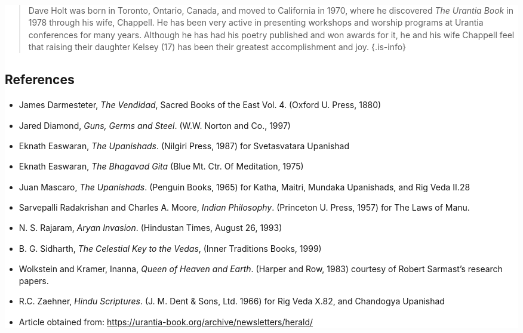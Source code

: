 > Dave Holt was born in Toronto, Ontario, Canada, and moved to California in 1970, where he discovered _The Urantia Book_ in 1978 through his wife, Chappell. He has been very active in presenting workshops and worship programs at Urantia conferences for many years. Although he has had his poetry published and won awards for it, he and his wife Chappell feel that raising their daughter Kelsey (17) has been their greatest accomplishment and joy.
{.is-info}

## References

- James Darmesteter, _The Vendidad_, Sacred Books of the East Vol. 4. (Oxford U. Press, 1880)
- Jared Diamond, _Guns, Germs and Steel_. (W.W. Norton and Co., 1997)
- Eknath Easwaran, _The Upanishads_. (Nilgiri Press, 1987) for Svetasvatara Upanishad
- Eknath Easwaran, _The Bhagavad Gita_ (Blue Mt. Ctr. Of Meditation, 1975)
- Juan Mascaro, _The Upanishads_. (Penguin Books, 1965) for Katha, Maitri, Mundaka Upanishads, and Rig Veda II.28
- Sarvepalli Radakrishan and Charles A. Moore, _Indian Philosophy_. (Princeton U. Press, 1957) for The Laws of Manu.
- N. S. Rajaram, _Aryan Invasion_. (Hindustan Times, August 26, 1993)
- B. G. Sidharth, _The Celestial Key to the Vedas_, (Inner Traditions Books, 1999)
- Wolkstein and Kramer, Inanna, _Queen of Heaven and Earth_. (Harper and Row, 1983) courtesy of Robert Sarmast’s research papers.
- R.C. Zaehner, _Hindu Scriptures_. (J. M. Dent & Sons, Ltd. 1966) for Rig Veda X.82, and Chandogya Upanishad

- Article obtained from: https://urantia-book.org/archive/newsletters/herald/